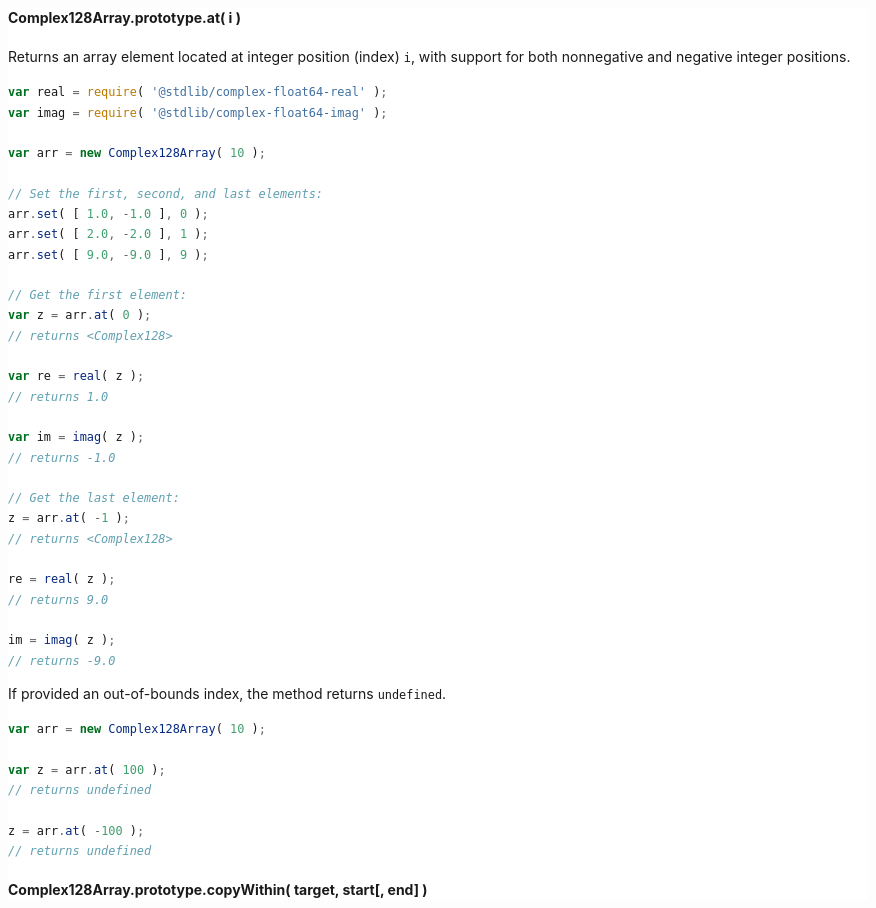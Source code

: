 <a name="method-at"></a>

#### Complex128Array.prototype.at( i )

Returns an array element located at integer position (index) `i`, with support for both nonnegative and negative integer positions.

```javascript
var real = require( '@stdlib/complex-float64-real' );
var imag = require( '@stdlib/complex-float64-imag' );

var arr = new Complex128Array( 10 );

// Set the first, second, and last elements:
arr.set( [ 1.0, -1.0 ], 0 );
arr.set( [ 2.0, -2.0 ], 1 );
arr.set( [ 9.0, -9.0 ], 9 );

// Get the first element:
var z = arr.at( 0 );
// returns <Complex128>

var re = real( z );
// returns 1.0

var im = imag( z );
// returns -1.0

// Get the last element:
z = arr.at( -1 );
// returns <Complex128>

re = real( z );
// returns 9.0

im = imag( z );
// returns -9.0
```

If provided an out-of-bounds index, the method returns `undefined`.

```javascript
var arr = new Complex128Array( 10 );

var z = arr.at( 100 );
// returns undefined

z = arr.at( -100 );
// returns undefined
```

<a name="method-copy-within"></a>

#### Complex128Array.prototype.copyWithin( target, start\[, end] )


[npm-image]: http://img.shields.io/npm/v/@stdlib/array-complex128.svg
[npm-url]: https://npmjs.org/package/@stdlib/array-complex128
[test-image]: https://github.com/stdlib-js/array-complex128/actions/workflows/test.yml/badge.svg?branch=v0.3.0
[test-url]: https://github.com/stdlib-js/array-complex128/actions/workflows/test.yml?query=branch:v0.3.0
[coverage-image]: https://img.shields.io/codecov/c/github/stdlib-js/array-complex128/main.svg
[coverage-url]: https://codecov.io/github/stdlib-js/array-complex128?branch=main
[chat-image]: https://img.shields.io/gitter/room/stdlib-js/stdlib.svg
[chat-url]: https://app.gitter.im/#/room/#stdlib-js_stdlib:gitter.im
[stdlib]: https://github.com/stdlib-js/stdlib
[stdlib-authors]: https://github.com/stdlib-js/stdlib/graphs/contributors
[umd]: https://github.com/umdjs/umd
[es-module]: https://developer.mozilla.org/en-US/docs/Web/JavaScript/Guide/Modules
[deno-url]: https://github.com/stdlib-js/array-complex128/tree/deno
[deno-readme]: https://github.com/stdlib-js/array-complex128/blob/deno/README.md
[umd-url]: https://github.com/stdlib-js/array-complex128/tree/umd
[umd-readme]: https://github.com/stdlib-js/array-complex128/blob/umd/README.md
[esm-url]: https://github.com/stdlib-js/array-complex128/tree/esm
[esm-readme]: https://github.com/stdlib-js/array-complex128/blob/esm/README.md
[branches-url]: https://github.com/stdlib-js/array-complex128/blob/main/branches.md
[stdlib-license]: https://raw.githubusercontent.com/stdlib-js/array-complex128/main/LICENSE
[mdn-iterator-protocol]: https://developer.mozilla.org/en-US/docs/Web/JavaScript/Reference/Iteration_protocols#The_iterator_protocol
[@stdlib/array/typed]: https://github.com/stdlib-js/array-typed/tree/umd
[@stdlib/array/buffer]: https://github.com/stdlib-js/array-buffer/tree/umd
[@stdlib/complex/float64/ctor]: https://github.com/stdlib-js/complex-float64-ctor/tree/umd
[@stdlib/array/complex64]: https://github.com/stdlib-js/array-complex64/tree/umd
[@stdlib/complex/cmplx]: https://github.com/stdlib-js/complex-cmplx/tree/umd